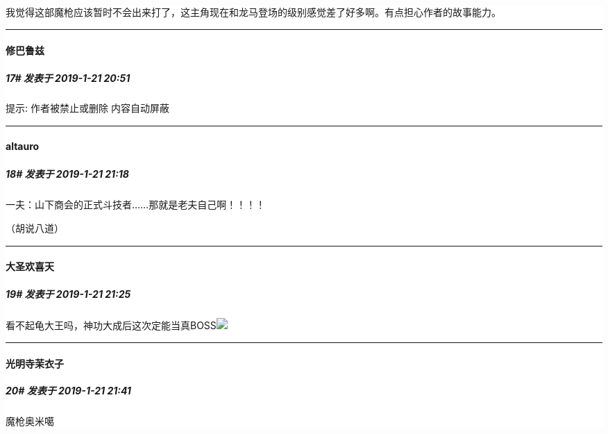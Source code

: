 


我觉得这部魔枪应该暂时不会出来打了，这主角现在和龙马登场的级别感觉差了好多啊。有点担心作者的故事能力。







-----

####  修巴鲁兹  
##### 17#       发表于 2019-1-21 20:51

提示: 作者被禁止或删除 内容自动屏蔽



-----

####  altauro  
##### 18#       发表于 2019-1-21 21:18




一夫：山下商会的正式斗技者……那就是老夫自己啊！！！！

（胡说八道）







-----

####  大圣欢喜天  
##### 19#       发表于 2019-1-21 21:25




看不起龟大王吗，神功大成后这次定能当真BOSS<img src="https://static.saraba1st.com/image/smiley/face2017/049.png" referrerpolicy="no-referrer">







-----

####  光明寺茉衣子  
##### 20#       发表于 2019-1-21 21:41




魔枪奥米噶






